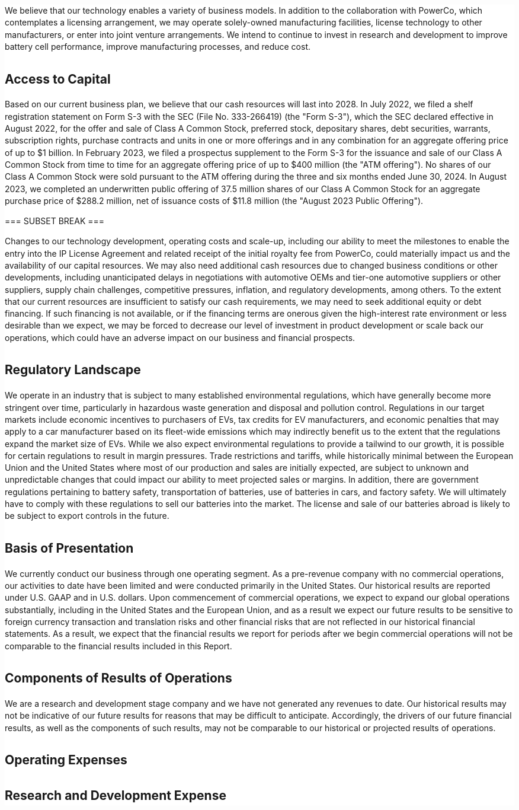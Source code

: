<p>We believe that our technology enables a variety of business models. In addition to the collaboration with PowerCo, which contemplates a licensing arrangement, we may operate solely-owned manufacturing facilities, license technology to other manufacturers, or enter into joint venture arrangements. We intend to continue to invest in research and development to improve battery cell performance, improve manufacturing processes, and reduce cost.</p>
<h2>Access to Capital</h2>
<p>Based on our current business plan, we believe that our cash resources will last into 2028. In July 2022, we filed a shelf registration statement on Form S-3 with the SEC (File No. 333-266419) (the "Form S-3"), which the SEC declared effective in August 2022, for the offer and sale of Class A Common Stock, preferred stock, depositary shares, debt securities, warrants, subscription rights, purchase contracts and units in one or more offerings and in any combination for an aggregate offering price of up to $1 billion. In February 2023, we filed a prospectus supplement to the Form S-3 for the issuance and sale of our Class A Common Stock from time to time for an aggregate offering price of up to $400 million (the "ATM offering"). No shares of our Class A Common Stock were sold pursuant to the ATM offering during the three and six months ended June 30, 2024. In August 2023, we completed an underwritten public offering of 37.5 million shares of our Class A Common Stock for an aggregate purchase price of $288.2 million, net of issuance costs of $11.8 million (the "August 2023 Public Offering").</p>
<p>=== SUBSET BREAK ===</p>
<p>Changes to our technology development, operating costs and scale-up, including our ability to meet the milestones to enable the entry into the IP License Agreement and related receipt of the initial royalty fee from PowerCo, could materially impact us and the availability of our capital resources. We may also need additional cash resources due to changed business conditions or other developments, including unanticipated delays in negotiations with automotive OEMs and tier-one automotive suppliers or other suppliers, supply chain challenges, competitive pressures, inflation, and regulatory developments, among others. To the extent that our current resources are insufficient to satisfy our cash requirements, we may need to seek additional equity or debt financing. If such financing is not available, or if the financing terms are onerous given the high-interest rate environment or less desirable than we expect, we may be forced to decrease our level of investment in product development or scale back our operations, which could have an adverse impact on our business and financial prospects.</p>
<h2>Regulatory Landscape</h2>
<p>We operate in an industry that is subject to many established environmental regulations, which have generally become more stringent over time, particularly in hazardous waste generation and disposal and pollution control. Regulations in our target markets include economic incentives to purchasers of EVs, tax credits for EV manufacturers, and economic penalties that may apply to a car manufacturer based on its fleet-wide emissions which may indirectly benefit us to the extent that the regulations expand the market size of EVs. While we also expect environmental regulations to provide a tailwind to our growth, it is possible for certain regulations to result in margin pressures. Trade restrictions and tariffs, while historically minimal between the European Union and the United States where most of our production and sales are initially expected, are subject to unknown and unpredictable changes that could impact our ability to meet projected sales or margins. In addition, there are government regulations pertaining to battery safety, transportation of batteries, use of batteries in cars, and factory safety. We will ultimately have to comply with these regulations to sell our batteries into the market. The license and sale of our batteries abroad is likely to be subject to export controls in the future.</p>
<h2>Basis of Presentation</h2>
<p>We currently conduct our business through one operating segment. As a pre-revenue company with no commercial operations, our activities to date have been limited and were conducted primarily in the United States. Our historical results are reported under U.S. GAAP and in U.S. dollars. Upon commencement of commercial operations, we expect to expand our global operations substantially, including in the United States and the European Union, and as a result we expect our future results to be sensitive to foreign currency transaction and translation risks and other financial risks that are not reflected in our historical financial statements. As a result, we expect that the financial results we report for periods after we begin commercial operations will not be comparable to the financial results included in this Report.</p>
<h2>Components of Results of Operations</h2>
<p>We are a research and development stage company and we have not generated any revenues to date. Our historical results may not be indicative of our future results for reasons that may be difficult to anticipate. Accordingly, the drivers of our future financial results, as well as the components of such results, may not be comparable to our historical or projected results of operations.</p>
<h2>Operating Expenses</h2>
<h2>Research and Development Expense</h2>